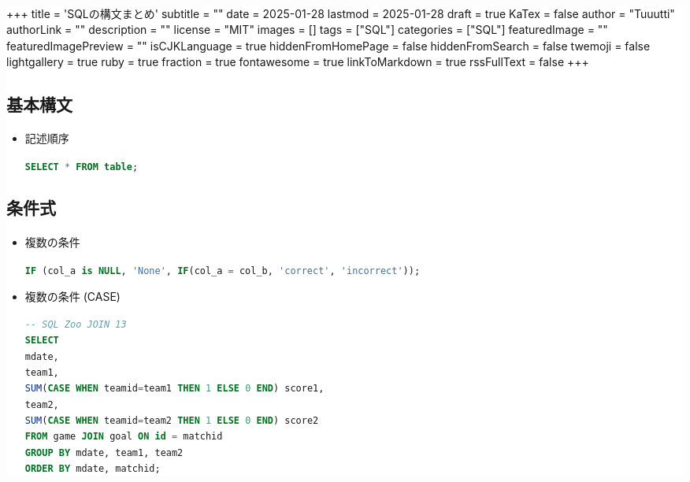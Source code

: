 +++
title = 'SQLの構文まとめ'
subtitle = ""
date = 2025-01-28
lastmod = 2025-01-28
draft = true
KaTex = false
author = "Tuuutti"
authorLink = ""
description = ""
license = "MIT"
images = []
tags = ["SQL"]
categories = ["SQL"]
featuredImage = ""
featuredImagePreview = ""
isCJKLanguage = true
hiddenFromHomePage = false
hiddenFromSearch = false
twemoji = false
lightgallery = true
ruby = true
fraction = true
fontawesome = true
linkToMarkdown = true
rssFullText = false
+++



## 基本構文
- 記述順序
    ```sql
    SELECT * FROM table;
    ```

## 条件式
- 複数の条件
    ```sql
    IF (col_a is NULL, 'None', IF(col_a = col_b, 'correct', 'incorrect'));
    ```

- 複数の条件 (CASE)
    ```sql
    -- SQL Zoo JOIN 13
    SELECT 
    mdate,
    team1,
    SUM(CASE WHEN teamid=team1 THEN 1 ELSE 0 END) score1,
    team2,
    SUM(CASE WHEN teamid=team2 THEN 1 ELSE 0 END) score2
    FROM game JOIN goal ON id = matchid
    GROUP BY mdate, team1, team2
    ORDER BY mdate, matchid;
    ```
